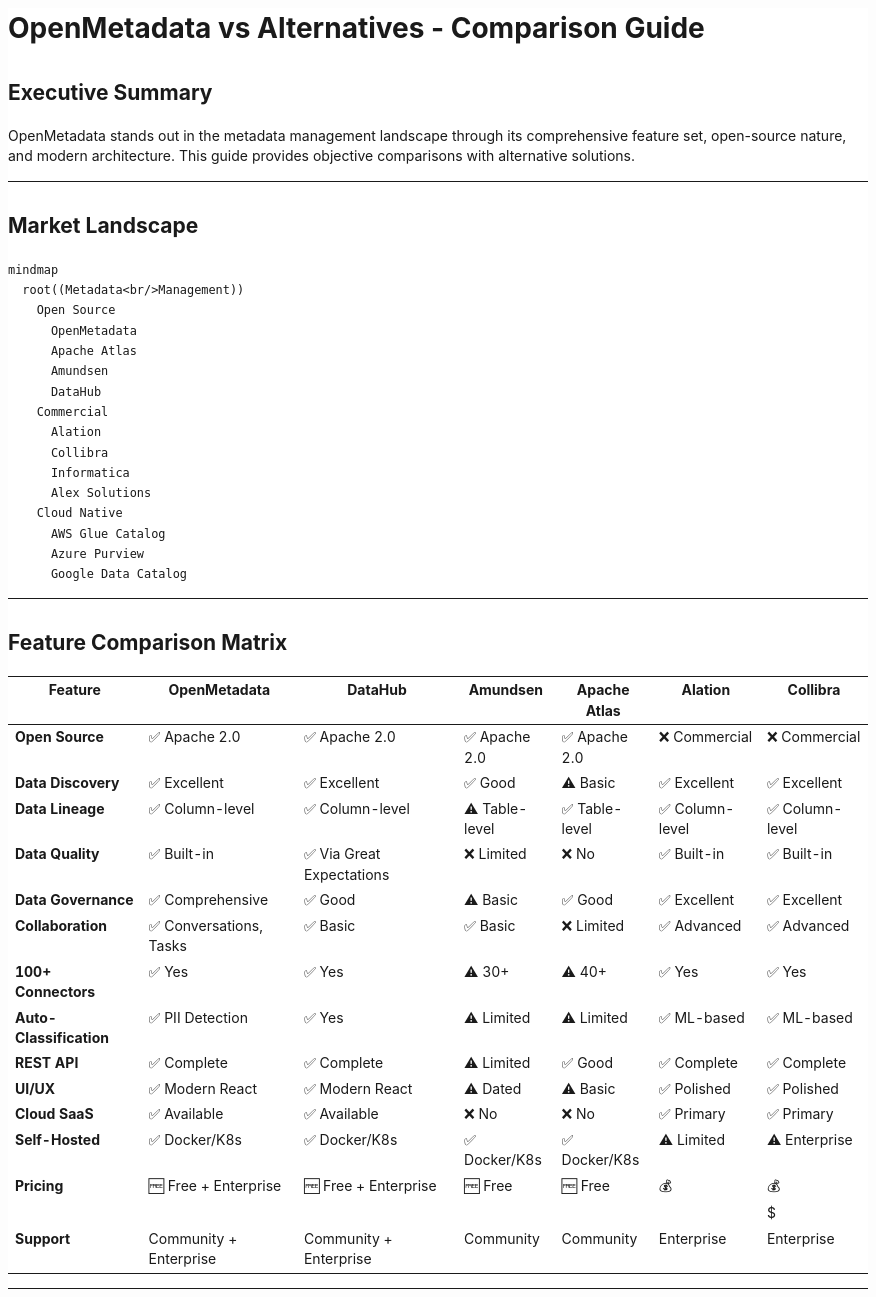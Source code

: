 # OpenMetadata vs Alternatives - Comparison Guide

## Executive Summary

OpenMetadata stands out in the metadata management landscape through its comprehensive feature set, open-source nature, and modern architecture. This guide provides objective comparisons with alternative solutions.

---

## Market Landscape

```mermaid
mindmap
  root((Metadata<br/>Management))
    Open Source
      OpenMetadata
      Apache Atlas
      Amundsen
      DataHub
    Commercial
      Alation
      Collibra
      Informatica
      Alex Solutions
    Cloud Native
      AWS Glue Catalog
      Azure Purview
      Google Data Catalog
```

---

## Feature Comparison Matrix

| Feature | OpenMetadata | DataHub | Amundsen | Apache Atlas | Alation | Collibra |
|---------|--------------|---------|----------|--------------|---------|----------|
| **Open Source** | ✅ Apache 2.0 | ✅ Apache 2.0 | ✅ Apache 2.0 | ✅ Apache 2.0 | ❌ Commercial | ❌ Commercial |
| **Data Discovery** | ✅ Excellent | ✅ Excellent | ✅ Good | ⚠️ Basic | ✅ Excellent | ✅ Excellent |
| **Data Lineage** | ✅ Column-level | ✅ Column-level | ⚠️ Table-level | ✅ Table-level | ✅ Column-level | ✅ Column-level |
| **Data Quality** | ✅ Built-in | ✅ Via Great Expectations | ❌ Limited | ❌ No | ✅ Built-in | ✅ Built-in |
| **Data Governance** | ✅ Comprehensive | ✅ Good | ⚠️ Basic | ✅ Good | ✅ Excellent | ✅ Excellent |
| **Collaboration** | ✅ Conversations, Tasks | ✅ Basic | ✅ Basic | ❌ Limited | ✅ Advanced | ✅ Advanced |
| **100+ Connectors** | ✅ Yes | ✅ Yes | ⚠️ 30+ | ⚠️ 40+ | ✅ Yes | ✅ Yes |
| **Auto-Classification** | ✅ PII Detection | ✅ Yes | ⚠️ Limited | ⚠️ Limited | ✅ ML-based | ✅ ML-based |
| **REST API** | ✅ Complete | ✅ Complete | ⚠️ Limited | ✅ Good | ✅ Complete | ✅ Complete |
| **UI/UX** | ✅ Modern React | ✅ Modern React | ⚠️ Dated | ⚠️ Basic | ✅ Polished | ✅ Polished |
| **Cloud SaaS** | ✅ Available | ✅ Available | ❌ No | ❌ No | ✅ Primary | ✅ Primary |
| **Self-Hosted** | ✅ Docker/K8s | ✅ Docker/K8s | ✅ Docker/K8s | ✅ Docker/K8s | ⚠️ Limited | ⚠️ Enterprise |
| **Pricing** | 🆓 Free + Enterprise | 🆓 Free + Enterprise | 🆓 Free | 🆓 Free | 💰 $$$$ | 💰 $$$$$ |
| **Support** | Community + Enterprise | Community + Enterprise | Community | Community | Enterprise | Enterprise |

---